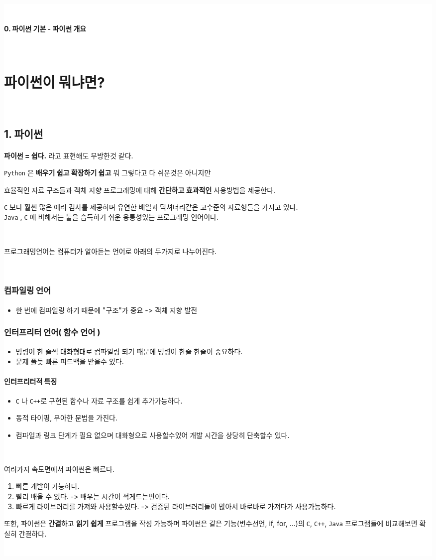 <br>

#### 0. 파이썬 기본 - 파이썬 개요

<br>

# 파이썬이 뭐냐면?

<br>

## 1. 파이썬

**파이썬 = 쉽다.** 라고 표현해도 무방한것 같다. 

`Python` 은 **배우기 쉽고 확장하기 쉽고** 뭐 그렇다고 다 쉬운것은 아니지만 

효율적인 자료 구조들과 객체 지향 프로그래밍에 대해 **간단하고 
효과적인** 사용방법을 제공한다. 


`C` 보다 훨씬 많은 에러 검사를 제공하며 유연한 배열과 딕셔너리같은 고수준의 자료형들을 가지고 있다.      
`Java` , `C` 에 비해서는 툴을 습득하기 쉬운 융통성있는 프로그래밍 언어이다.  

<br>

프로그래밍언어는 컴퓨터가 알아듣는 언어로 아래의 두가지로 나누어진다. 

<br>

### 컴파일링 언어

- 한 번에 컴파일링 하기 때문에  "구조"가 중요 -> 객체 지향 발전

### 인터프리터 언어( 함수 언어 )

- 명령어 한 줄씩 대화형태로 컴파일링 되기 때문에 명령어 한줄 한줄이 중요하다.
- 문제 풀듯 빠른 피드백을 받을수 있다.  

#### 인터프리터적 특징 

- `C` 나 `C++`로 구현된 함수나 자료 구조를 쉽게 추가가능하다.

- 동적 타이핑, 우아한 문법을 가진다.

- 컴파일과 링크 단계가 필요 없으며 대화형으로 사용할수있어 개발 시간을 상당히 단축할수 있다. 

<br>

여러가지 속도면에서 파이썬은 빠르다. 

1. 빠른 개발이 가능하다. 
2. 빨리 배울 수 있다. -> 배우는 시간이 적게드는편이다. 
3. 빠르게 라이브러리를 가져와 사용할수있다. -> 검증된 라이브러리들이 많아서 바로바로 가져다가 사용가능하다.  

또한, 파이썬은 **간결**하고 **읽기 쉽게** 프로그램을 작성 가능하며 파이썬은 같은 기능(변수선언, if, for, ...)의 `C`, `C++`, `Java` 프로그램들에 비교해보면 확실히 간결하다.  

<br>

